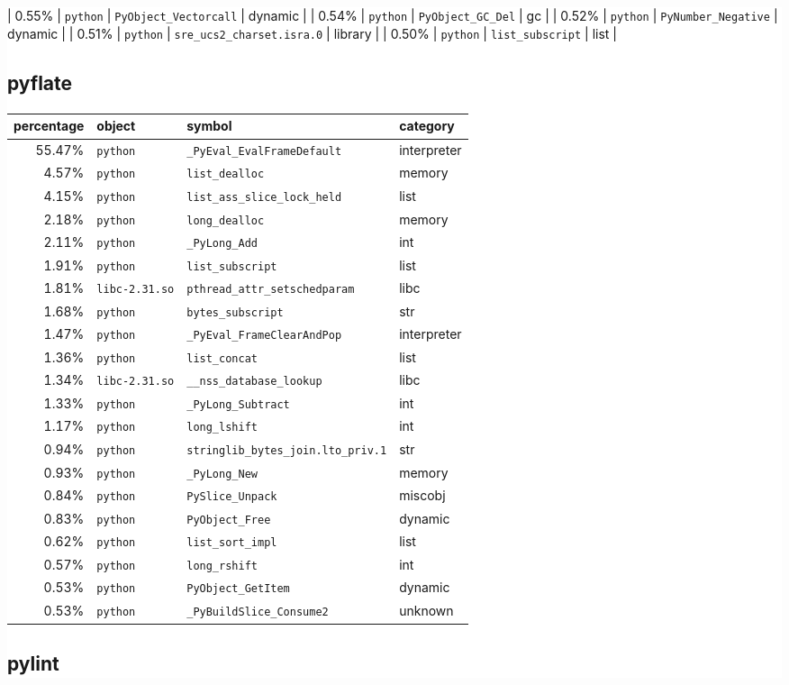 | 0.55% | `python` | `PyObject_Vectorcall` | dynamic |
| 0.54% | `python` | `PyObject_GC_Del` | gc |
| 0.52% | `python` | `PyNumber_Negative` | dynamic |
| 0.51% | `python` | `sre_ucs2_charset.isra.0` | library |
| 0.50% | `python` | `list_subscript` | list |

## pyflate

| percentage | object | symbol | category |
| ---: | :--- | :--- | :--- |
| 55.47% | `python` | `_PyEval_EvalFrameDefault` | interpreter |
| 4.57% | `python` | `list_dealloc` | memory |
| 4.15% | `python` | `list_ass_slice_lock_held` | list |
| 2.18% | `python` | `long_dealloc` | memory |
| 2.11% | `python` | `_PyLong_Add` | int |
| 1.91% | `python` | `list_subscript` | list |
| 1.81% | `libc-2.31.so` | `pthread_attr_setschedparam` | libc |
| 1.68% | `python` | `bytes_subscript` | str |
| 1.47% | `python` | `_PyEval_FrameClearAndPop` | interpreter |
| 1.36% | `python` | `list_concat` | list |
| 1.34% | `libc-2.31.so` | `__nss_database_lookup` | libc |
| 1.33% | `python` | `_PyLong_Subtract` | int |
| 1.17% | `python` | `long_lshift` | int |
| 0.94% | `python` | `stringlib_bytes_join.lto_priv.1` | str |
| 0.93% | `python` | `_PyLong_New` | memory |
| 0.84% | `python` | `PySlice_Unpack` | miscobj |
| 0.83% | `python` | `PyObject_Free` | dynamic |
| 0.62% | `python` | `list_sort_impl` | list |
| 0.57% | `python` | `long_rshift` | int |
| 0.53% | `python` | `PyObject_GetItem` | dynamic |
| 0.53% | `python` | `_PyBuildSlice_Consume2` | unknown |

## pylint
